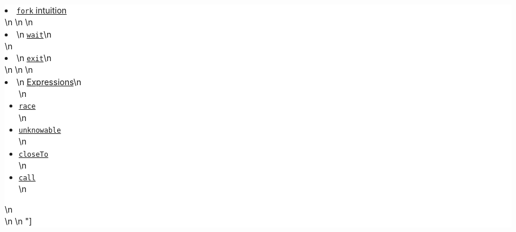 <li class=\"dynamic\"><a href=\"#fork--intuition\"><code>fork</code> intuition</a></li>\n            </ul>\n          </li>\n          <li class=\"dynamic\">\n            <a href=\"#wait\"><code>wait</code></a>\n          </li>\n          <li class=\"dynamic\">\n            <a href=\"#exit\"><code>exit</code></a>\n          </li>\n        </ul>\n      </li>\n      <li class=\"dynamic\">\n        <a href=\"#ref-programs-step-exprs\">Expressions</a>\n        <ul class=\"dynamic\">\n          <li class=\"dynamic\"><a href=\"#race\"><code>race</code></a></li>\n          <li class=\"dynamic\"><a href=\"#unknowable\"><code>unknowable</code></a></li>\n          <li class=\"dynamic\"><a href=\"#closeto\"><code>closeTo</code></a></li>\n          <li class=\"dynamic\"><a href=\"#call\"><code>call</code></a></li>\n        </ul>\n      </li>\n    </ul>\n  </li></ul>"]